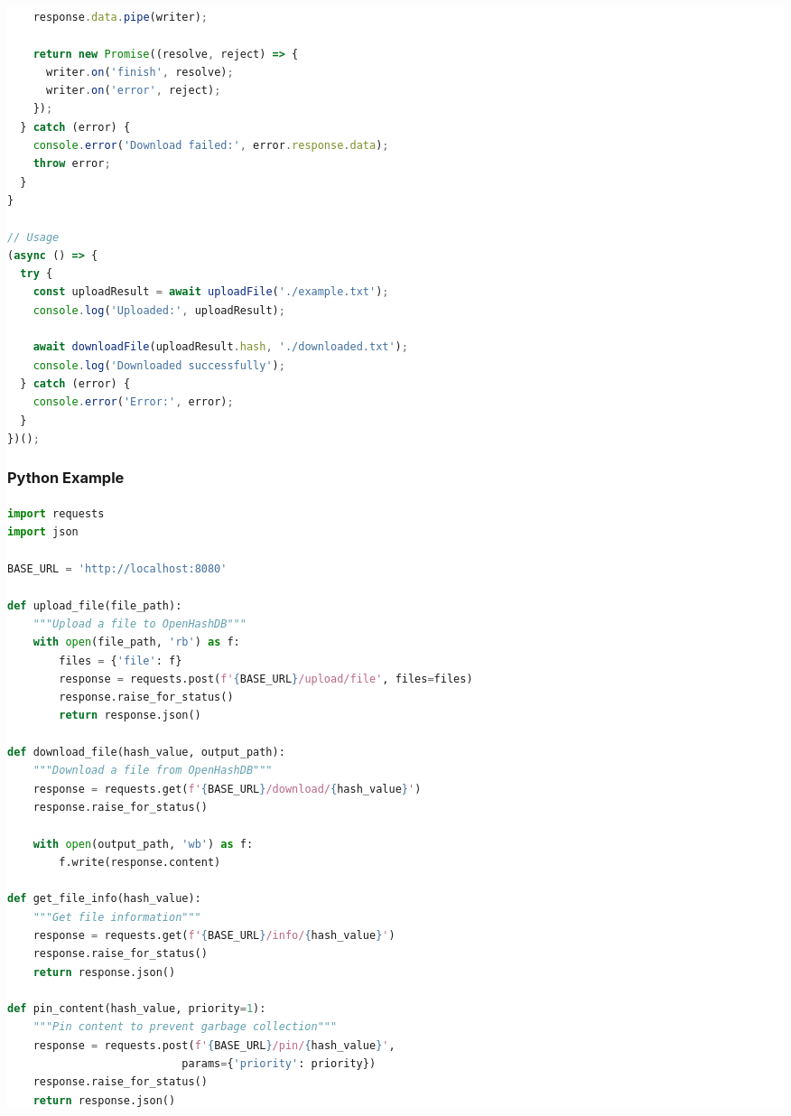 ```javascript
    response.data.pipe(writer);
    
    return new Promise((resolve, reject) => {
      writer.on('finish', resolve);
      writer.on('error', reject);
    });
  } catch (error) {
    console.error('Download failed:', error.response.data);
    throw error;
  }
}

// Usage
(async () => {
  try {
    const uploadResult = await uploadFile('./example.txt');
    console.log('Uploaded:', uploadResult);
    
    await downloadFile(uploadResult.hash, './downloaded.txt');
    console.log('Downloaded successfully');
  } catch (error) {
    console.error('Error:', error);
  }
})();
```

### Python Example

```python
import requests
import json

BASE_URL = 'http://localhost:8080'

def upload_file(file_path):
    """Upload a file to OpenHashDB"""
    with open(file_path, 'rb') as f:
        files = {'file': f}
        response = requests.post(f'{BASE_URL}/upload/file', files=files)
        response.raise_for_status()
        return response.json()

def download_file(hash_value, output_path):
    """Download a file from OpenHashDB"""
    response = requests.get(f'{BASE_URL}/download/{hash_value}')
    response.raise_for_status()
    
    with open(output_path, 'wb') as f:
        f.write(response.content)

def get_file_info(hash_value):
    """Get file information"""
    response = requests.get(f'{BASE_URL}/info/{hash_value}')
    response.raise_for_status()
    return response.json()

def pin_content(hash_value, priority=1):
    """Pin content to prevent garbage collection"""
    response = requests.post(f'{BASE_URL}/pin/{hash_value}', 
                           params={'priority': priority})
    response.raise_for_status()
    return response.json()

```